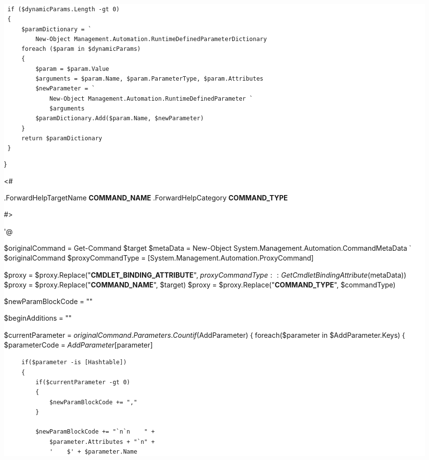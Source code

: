      if ($dynamicParams.Length -gt 0)
     {
         $paramDictionary = `
             New-Object Management.Automation.RuntimeDefinedParameterDictionary
         foreach ($param in $dynamicParams)
         {
             $param = $param.Value
             $arguments = $param.Name, $param.ParameterType, $param.Attributes
             $newParameter = `
                 New-Object Management.Automation.RuntimeDefinedParameter `
                 $arguments
             $paramDictionary.Add($param.Name, $newParameter)
         }
         return $paramDictionary
     }
 }
 
 <#
 
 .ForwardHelpTargetName __COMMAND_NAME__
 .ForwardHelpCategory __COMMAND_TYPE__
 
 #>
 
 '@
 
 $originalCommand = Get-Command $target
 $metaData = New-Object System.Management.Automation.CommandMetaData `
     $originalCommand
 $proxyCommandType = [System.Management.Automation.ProxyCommand]
 
 $proxy = $proxy.Replace("__CMDLET_BINDING_ATTRIBUTE__",
     $proxyCommandType::GetCmdletBindingAttribute($metaData))
 $proxy = $proxy.Replace("__COMMAND_NAME__", $target)
 $proxy = $proxy.Replace("__COMMAND_TYPE__", $commandType)
 
 $newParamBlockCode = ""
 
 $beginAdditions = ""
 
 $currentParameter = $originalCommand.Parameters.Count
 if($AddParameter)
 {
     foreach($parameter in $AddParameter.Keys)
     {
         $parameterCode = $AddParameter[$parameter]
 
         if($parameter -is [Hashtable])
         {
             if($currentParameter -gt 0)
             {
                 $newParamBlockCode += ","
             }
 
             $newParamBlockCode += "`n`n    " +
                 $parameter.Attributes + "`n" +
                 '    $' + $parameter.Name
 